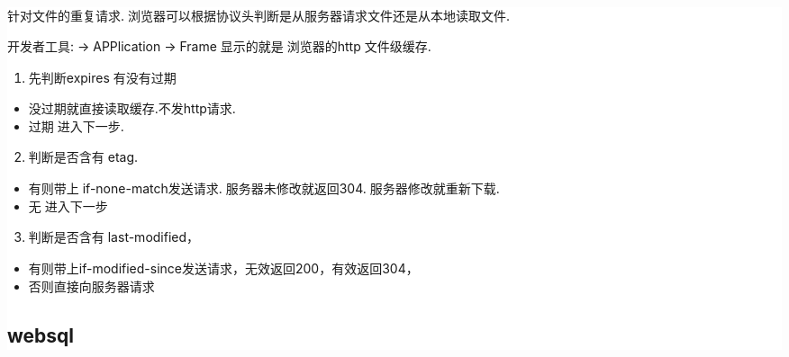 针对文件的重复请求. 浏览器可以根据协议头判断是从服务器请求文件还是从本地读取文件.

开发者工具: → APPlication → Frame 显示的就是 浏览器的http 文件级缓存.


1. 先判断expires 有没有过期
- 没过期就直接读取缓存.不发http请求.
- 过期 进入下一步.

2. 判断是否含有 etag.
- 有则带上 if-none-match发送请求. 服务器未修改就返回304. 服务器修改就重新下载.   
- 无 进入下一步 
3. 判断是否含有 last-modified，
- 有则带上if-modified-since发送请求，无效返回200，有效返回304，
- 否则直接向服务器请求







## websql


  


































[1]:	http://www.alloyteam.com/2016/03/discussion-on-web-caching/
[2]:	https://developer.mozilla.org/zh-CN/docs/Web/API/Service_Worker_API/Using_Service_Workers
[3]:	https://developer.mozilla.org/zh-CN/docs/Web/HTML/Using_the_application_cache#%E4%B8%80%E4%B8%AA%E5%BA%94%E7%94%A8%E7%BC%93%E5%AD%98%E4%B8%AD%E7%9A%84%E8%B5%84%E6%BA%90 "https://developer.mozilla.org/zh-CN/docs/Web/HTML/Using_the_application_cache#一个应用缓存中的资源"

